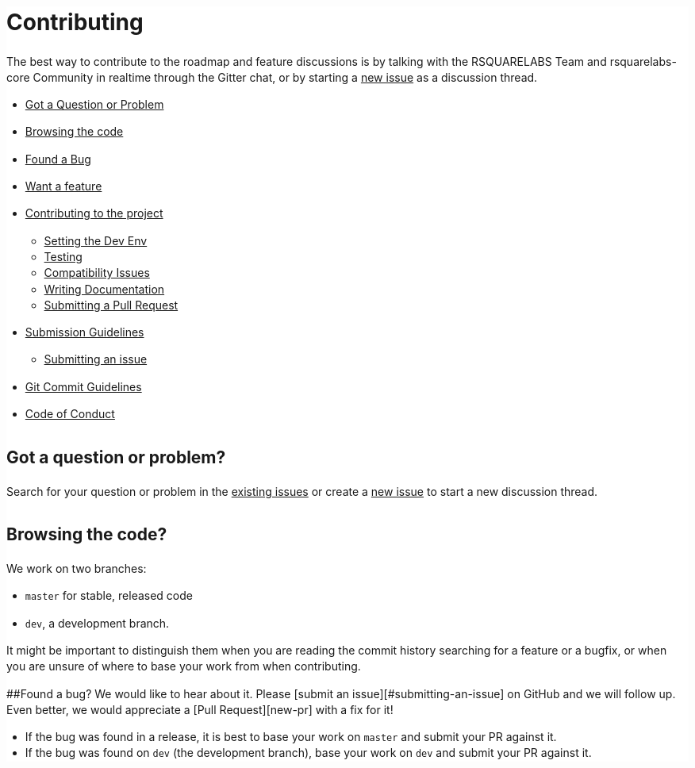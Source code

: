 # Contributing



The best way to contribute to the roadmap and feature discussions is by talking with the RSQUARELABS Team and 
rsquarelabs-core Community in realtime through the Gitter chat, or by starting a [new issue](https://github.com/rsquarelabs/rsquarelabs-core/issues/new) as a discussion thread.

- [Got a Question or Problem](#gaqp)
- [Browsing the code](#code)
- [Found a Bug](#bug)
- [Want a feature](#want-feature)
- [Contributing to the project](#contributing-to-the-project)
    - [Setting the Dev Env](#setting-dev-env)
    - [Testing](#testing)
    - [Compatibility Issues](#compatibility-issues)
    - [Writing Documentation](#writing-documentation)
    - [Submitting a Pull Request](#submitting-pullrequest)
- [Submission Guidelines](#guidelines)
	- [Submitting an issue](#submit-issue)
	
- [Git Commit Guidelines](#commit-guidelines)
- [Code of Conduct](#code-of-conduct)
 
## <a name="gaqp"></a> Got a question or problem?

Search for your question or problem in the [existing issues](https://github.com/rsquarelabs/rsquarelabs-core/issues) or 
create a [new issue](https://github.com/rsquarelabs/rsquarelabs-core/issues/new) to start a new discussion thread. 

## <a name="code"></a>Browsing the code?

We work on two branches: 

- `master` for stable, released code

- `dev`, a development branch. 

It might be important to distinguish them when you are reading the commit history 
searching for a feature or a bugfix, or when you are unsure of where to base your work from when contributing.

  


##<a name="bug"></a>Found a bug?
We would like to hear about it. Please [submit an issue][#submitting-an-issue] on GitHub and we will follow up. Even better, we would appreciate a [Pull Request][new-pr] with a fix for it!

- If the bug was found in a release, it is best to base your work on `master` and submit your PR against it.
- If the bug was found on `dev` (the development branch), base your work on `dev` and submit your PR against it.

